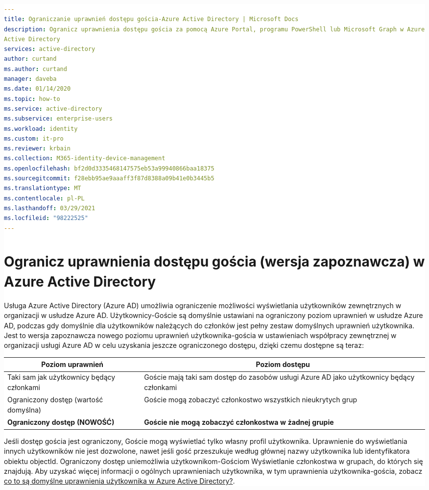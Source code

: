 ```yaml
---
title: Ograniczanie uprawnień dostępu gościa-Azure Active Directory | Microsoft Docs
description: Ogranicz uprawnienia dostępu gościa za pomocą Azure Portal, programu PowerShell lub Microsoft Graph w Azure Active Directory
services: active-directory
author: curtand
ms.author: curtand
manager: daveba
ms.date: 01/14/2020
ms.topic: how-to
ms.service: active-directory
ms.subservice: enterprise-users
ms.workload: identity
ms.custom: it-pro
ms.reviewer: krbain
ms.collection: M365-identity-device-management
ms.openlocfilehash: bf2d0d3335468147575eb53a99940866baa18375
ms.sourcegitcommit: f28ebb95ae9aaaff3f87d8388a09b41e0b3445b5
ms.translationtype: MT
ms.contentlocale: pl-PL
ms.lasthandoff: 03/29/2021
ms.locfileid: "98222525"
---
```

# <a name="restrict-guest-access-permissions-preview-in-azure-active-directory"></a>Ogranicz uprawnienia dostępu gościa (wersja zapoznawcza) w Azure Active Directory

Usługa Azure Active Directory (Azure AD) umożliwia ograniczenie możliwości wyświetlania użytkowników zewnętrznych w organizacji w usłudze Azure AD. Użytkownicy-Goście są domyślnie ustawiani na ograniczony poziom uprawnień w usłudze Azure AD, podczas gdy domyślnie dla użytkowników należących do członków jest pełny zestaw domyślnych uprawnień użytkownika. Jest to wersja zapoznawcza nowego poziomu uprawnień użytkownika-gościa w ustawieniach współpracy zewnętrznej w organizacji usługi Azure AD w celu uzyskania jeszcze ograniczonego dostępu, dzięki czemu dostępne są teraz:

Poziom uprawnień         | Poziom dostępu
----------------         | ------------
Taki sam jak użytkownicy będący członkami     | Goście mają taki sam dostęp do zasobów usługi Azure AD jako użytkownicy będący członkami
Ograniczony dostęp (wartość domyślna) | Goście mogą zobaczyć członkostwo wszystkich nieukrytych grup
**Ograniczony dostęp (NOWOŚĆ)**  | **Goście nie mogą zobaczyć członkostwa w żadnej grupie**

Jeśli dostęp gościa jest ograniczony, Goście mogą wyświetlać tylko własny profil użytkownika. Uprawnienie do wyświetlania innych użytkowników nie jest dozwolone, nawet jeśli gość przeszukuje według głównej nazwy użytkownika lub identyfikatora obiektu objectId. Ograniczony dostęp uniemożliwia użytkownikom-Gościom Wyświetlanie członkostwa w grupach, do których się znajdują. Aby uzyskać więcej informacji o ogólnych uprawnieniach użytkownika, w tym uprawnienia użytkownika-gościa, zobacz [co to są domyślne uprawnienia użytkownika w Azure Active Directory?](../fundamentals/users-default-permissions.md).
